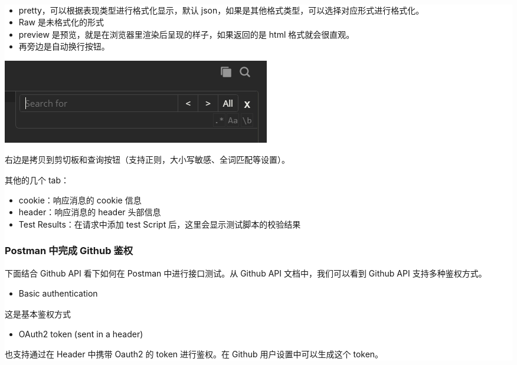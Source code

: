 - pretty，可以根据表现类型进行格式化显示，默认 json，如果是其他格式类型，可以选择对应形式进行格式化。
- Raw 是未格式化的形式
- preview 是预览，就是在浏览器里渲染后呈现的样子，如果返回的是 html 格式就会很直观。
- 再旁边是自动换行按钮。

![img](image/20190102_203931.png)

右边是拷贝到剪切板和查询按钮（支持正则，大小写敏感、全词匹配等设置）。

其他的几个 tab：

- cookie：响应消息的 cookie 信息
- header：响应消息的 header 头部信息
- Test Results：在请求中添加 test Script 后，这里会显示测试脚本的校验结果 

### Postman 中完成 Github 鉴权

下面结合 Github API 看下如何在 Postman 中进行接口测试。从 Github API 文档中，我们可以看到 Github API 支持多种鉴权方式。

- Basic authentication

```undefined

```

这是基本鉴权方式

- OAuth2 token (sent in a header)

```undefined

```

也支持通过在 Header 中携带 Oauth2 的 token 进行鉴权。在 Github 用户设置中可以生成这个 token。

